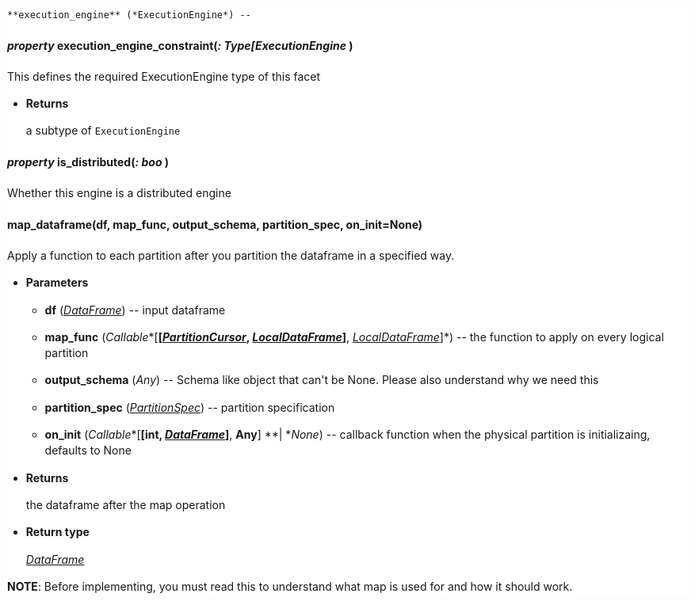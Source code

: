     **execution_engine** (*ExecutionEngine*) -- 



#### _property_ execution_engine_constraint(_: Type[ExecutionEngine_ )
This defines the required ExecutionEngine type of this facet


* **Returns**

    a subtype of `ExecutionEngine`



#### _property_ is_distributed(_: boo_ )
Whether this engine is a distributed engine


#### map_dataframe(df, map_func, output_schema, partition_spec, on_init=None)
Apply a function to each partition after you partition the dataframe in a
specified way.


* **Parameters**

    
    * **df** ([*DataFrame*](fugue.dataframe.md#fugue.dataframe.dataframe.DataFrame)) -- input dataframe


    * **map_func** (*Callable**[**[*[*PartitionCursor*](fugue.collections.md#fugue.collections.partition.PartitionCursor)*, *[*LocalDataFrame*](fugue.dataframe.md#fugue.dataframe.dataframe.LocalDataFrame)*]**, *[*LocalDataFrame*](fugue.dataframe.md#fugue.dataframe.dataframe.LocalDataFrame)*]*) -- the function to apply on every logical partition


    * **output_schema** (*Any*) -- Schema like object that can't be None.
    Please also understand why we need this


    * **partition_spec** ([*PartitionSpec*](fugue.collections.md#fugue.collections.partition.PartitionSpec)) -- partition specification


    * **on_init** (*Callable**[**[**int**, *[*DataFrame*](fugue.dataframe.md#fugue.dataframe.dataframe.DataFrame)*]**, **Any**] **| **None*) -- callback function when the physical partition is initializaing,
    defaults to None



* **Returns**

    the dataframe after the map operation



* **Return type**

    [*DataFrame*](fugue.dataframe.md#fugue.dataframe.dataframe.DataFrame)


**NOTE**: Before implementing, you must read
this
to understand what map is used for and how it should work.
